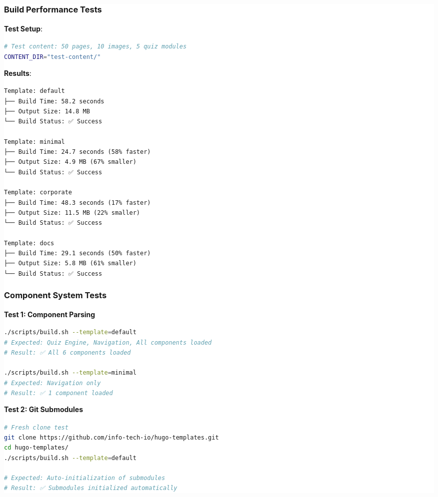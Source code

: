 ### Build Performance Tests

**Test Setup**:
```bash
# Test content: 50 pages, 10 images, 5 quiz modules
CONTENT_DIR="test-content/"
```

**Results**:
```
Template: default
├── Build Time: 58.2 seconds
├── Output Size: 14.8 MB
└── Build Status: ✅ Success

Template: minimal
├── Build Time: 24.7 seconds (58% faster)
├── Output Size: 4.9 MB (67% smaller)
└── Build Status: ✅ Success

Template: corporate
├── Build Time: 48.3 seconds (17% faster)
├── Output Size: 11.5 MB (22% smaller)
└── Build Status: ✅ Success

Template: docs
├── Build Time: 29.1 seconds (50% faster)
├── Output Size: 5.8 MB (61% smaller)
└── Build Status: ✅ Success
```

### Component System Tests

**Test 1: Component Parsing**
```bash
./scripts/build.sh --template=default
# Expected: Quiz Engine, Navigation, All components loaded
# Result: ✅ All 6 components loaded

./scripts/build.sh --template=minimal
# Expected: Navigation only
# Result: ✅ 1 component loaded
```

**Test 2: Git Submodules**
```bash
# Fresh clone test
git clone https://github.com/info-tech-io/hugo-templates.git
cd hugo-templates/
./scripts/build.sh --template=default

# Expected: Auto-initialization of submodules
# Result: ✅ Submodules initialized automatically
```
